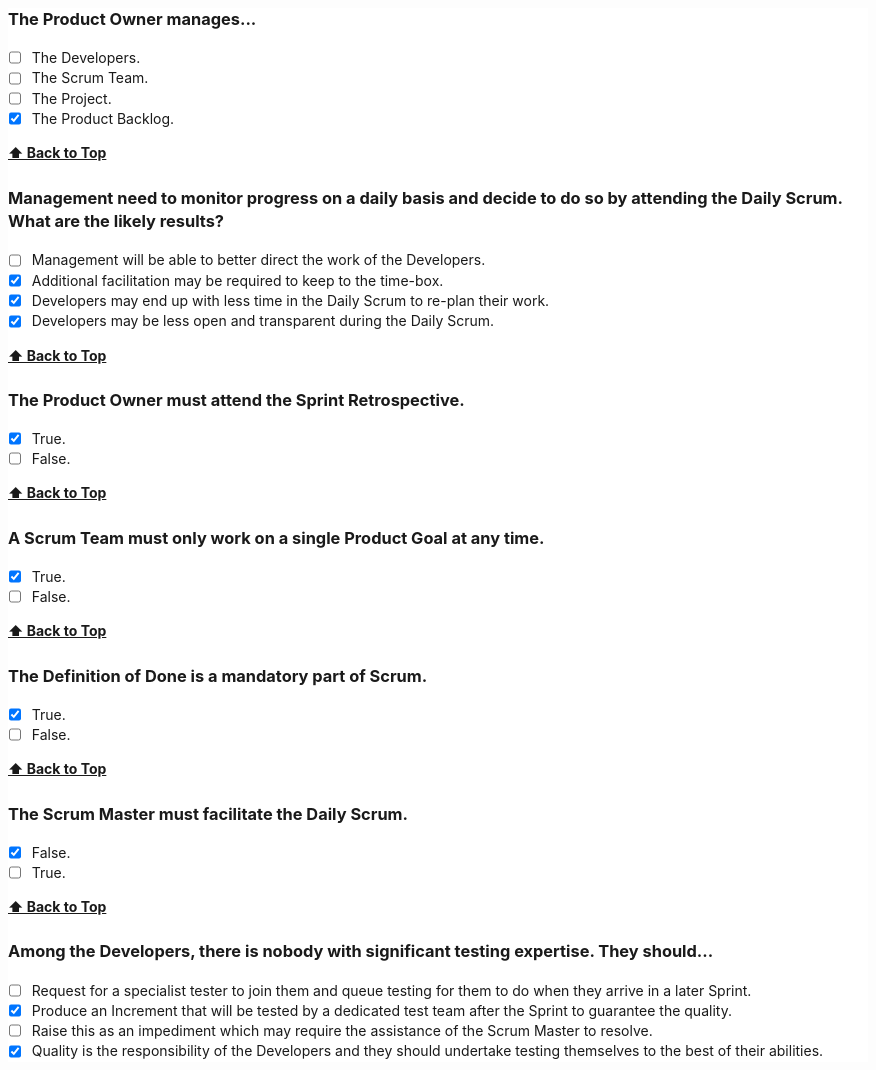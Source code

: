### The Product Owner manages...

-   [ ] The Developers.
-   [ ] The Scrum Team.
-   [ ] The Project.
-   [x] The Product Backlog.

**[⬆ Back to Top](#table-of-contents)**

### Management need to monitor progress on a daily basis and decide to do so by attending the Daily Scrum. What are the likely results?

-   [ ] Management will be able to better direct the work of the Developers.
-   [x] Additional facilitation may be required to keep to the time-box.
-   [x] Developers may end up with less time in the Daily Scrum to re-plan their work.
-   [x] Developers may be less open and transparent during the Daily Scrum.

**[⬆ Back to Top](#table-of-contents)**

### The Product Owner must attend the Sprint Retrospective.

-   [x] True.
-   [ ] False.

**[⬆ Back to Top](#table-of-contents)**

### A Scrum Team must only work on a single Product Goal at any time.

-   [x] True.
-   [ ] False.

**[⬆ Back to Top](#table-of-contents)**

### The Definition of Done is a mandatory part of Scrum.

-   [x] True.
-   [ ] False.

**[⬆ Back to Top](#table-of-contents)**

### The Scrum Master must facilitate the Daily Scrum.

-   [x] False.
-   [ ] True.

**[⬆ Back to Top](#table-of-contents)**

### Among the Developers, there is nobody with significant testing expertise. They should...

-   [ ] Request for a specialist tester to join them and queue testing for them to do when they arrive in a later Sprint.
-   [x] Produce an Increment that will be tested by a dedicated test team after the Sprint to guarantee the quality.
-   [ ] Raise this as an impediment which may require the assistance of the Scrum Master to resolve.
-   [x] Quality is the responsibility of the Developers and they should undertake testing themselves to the best of their abilities.
